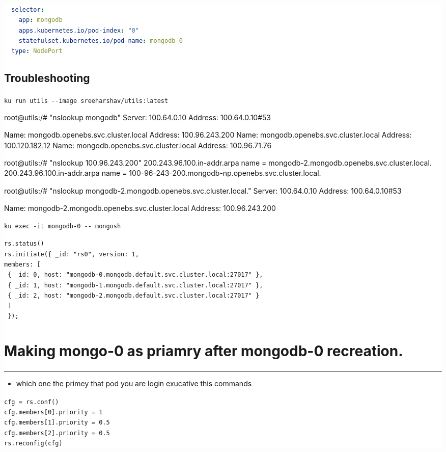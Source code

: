 ``` yaml
  selector:
    app: mongodb
    apps.kubernetes.io/pod-index: "0"
    statefulset.kubernetes.io/pod-name: mongodb-0
  type: NodePort
```
## Troubleshooting
```
ku run utils --image sreeharshav/utils:latest
```
root@utils:/# "nslookup mongodb"
Server:         100.64.0.10
Address:        100.64.0.10#53

Name:   mongodb.openebs.svc.cluster.local
Address: 100.96.243.200
Name:   mongodb.openebs.svc.cluster.local
Address: 100.120.182.12
Name:   mongodb.openebs.svc.cluster.local
Address: 100.96.71.76

root@utils:/# "nslookup 100.96.243.200"
200.243.96.100.in-addr.arpa     name = mongodb-2.mongodb.openebs.svc.cluster.local.
200.243.96.100.in-addr.arpa     name = 100-96-243-200.mongodb-np.openebs.svc.cluster.local.


root@utils:/# "nslookup mongodb-2.mongodb.openebs.svc.cluster.local."
Server:         100.64.0.10
Address:        100.64.0.10#53

Name:   mongodb-2.mongodb.openebs.svc.cluster.local
Address: 100.96.243.200


```
ku exec -it mongodb-0 -- mongosh
```
```
rs.status()
rs.initiate({ _id: "rs0", version: 1,
members: [
 { _id: 0, host: "mongodb-0.mongodb.default.svc.cluster.local:27017" },
 { _id: 1, host: "mongodb-1.mongodb.default.svc.cluster.local:27017" },
 { _id: 2, host: "mongodb-2.mongodb.default.svc.cluster.local:27017" }
 ]
 });
```

# Making mongo-0 as priamry after mongodb-0 recreation.
------------------------------------------------------
* which one the primey that pod you are login exucative this commands 

```
cfg = rs.conf()
cfg.members[0].priority = 1
cfg.members[1].priority = 0.5
cfg.members[2].priority = 0.5
rs.reconfig(cfg)
```



